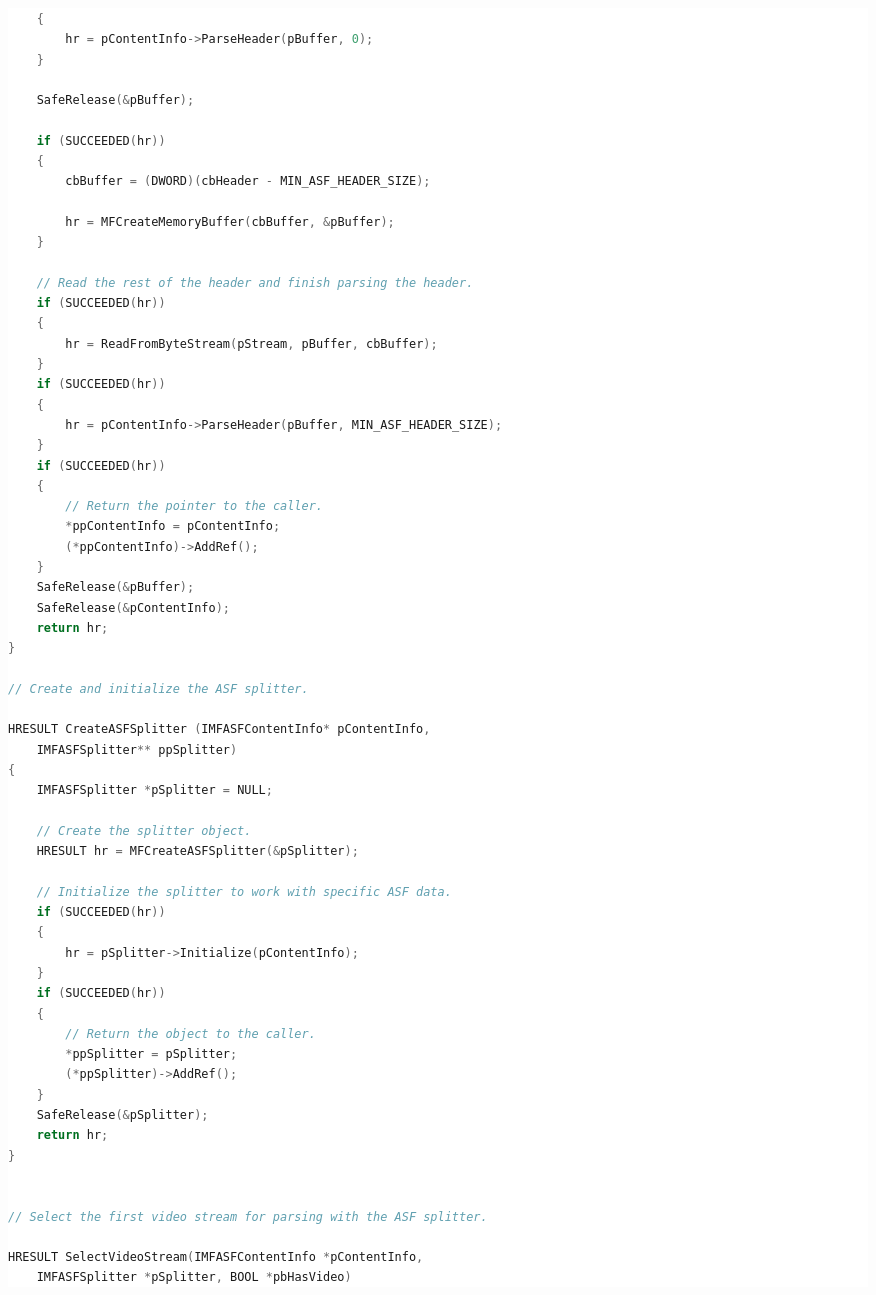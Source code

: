 ```C++
    {
        hr = pContentInfo->ParseHeader(pBuffer, 0);
    }

    SafeRelease(&pBuffer);

    if (SUCCEEDED(hr))
    {
        cbBuffer = (DWORD)(cbHeader - MIN_ASF_HEADER_SIZE);

        hr = MFCreateMemoryBuffer(cbBuffer, &pBuffer);
    }

    // Read the rest of the header and finish parsing the header.
    if (SUCCEEDED(hr))
    {
        hr = ReadFromByteStream(pStream, pBuffer, cbBuffer);
    }
    if (SUCCEEDED(hr))
    {
        hr = pContentInfo->ParseHeader(pBuffer, MIN_ASF_HEADER_SIZE);
    }
    if (SUCCEEDED(hr))
    {
        // Return the pointer to the caller.
        *ppContentInfo = pContentInfo;
        (*ppContentInfo)->AddRef();
    }
    SafeRelease(&pBuffer);
    SafeRelease(&pContentInfo);
    return hr;
} 

// Create and initialize the ASF splitter.

HRESULT CreateASFSplitter (IMFASFContentInfo* pContentInfo, 
    IMFASFSplitter** ppSplitter)
{
    IMFASFSplitter *pSplitter = NULL;

    // Create the splitter object.
    HRESULT hr = MFCreateASFSplitter(&pSplitter);

    // Initialize the splitter to work with specific ASF data.
    if (SUCCEEDED(hr))
    {
        hr = pSplitter->Initialize(pContentInfo);
    }
    if (SUCCEEDED(hr))
    {
        // Return the object to the caller.
        *ppSplitter = pSplitter;
        (*ppSplitter)->AddRef();
    }
    SafeRelease(&pSplitter);
    return hr;
}


// Select the first video stream for parsing with the ASF splitter.

HRESULT SelectVideoStream(IMFASFContentInfo *pContentInfo, 
    IMFASFSplitter *pSplitter, BOOL *pbHasVideo)
```